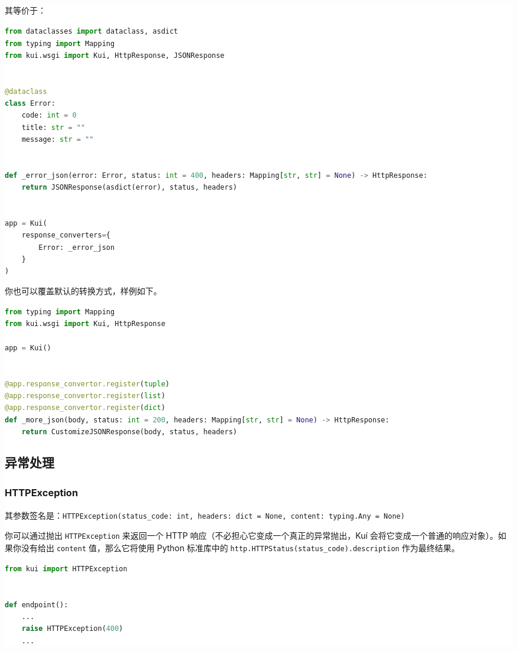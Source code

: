 其等价于：

```python
from dataclasses import dataclass, asdict
from typing import Mapping
from kui.wsgi import Kui, HttpResponse, JSONResponse


@dataclass
class Error:
    code: int = 0
    title: str = ""
    message: str = ""


def _error_json(error: Error, status: int = 400, headers: Mapping[str, str] = None) -> HttpResponse:
    return JSONResponse(asdict(error), status, headers)


app = Kui(
    response_converters={
        Error: _error_json
    }
)
```

你也可以覆盖默认的转换方式，样例如下。

```python
from typing import Mapping
from kui.wsgi import Kui, HttpResponse

app = Kui()


@app.response_convertor.register(tuple)
@app.response_convertor.register(list)
@app.response_convertor.register(dict)
def _more_json(body, status: int = 200, headers: Mapping[str, str] = None) -> HttpResponse:
    return CustomizeJSONResponse(body, status, headers)
```

## 异常处理

### HTTPException

其参数签名是：`HTTPException(status_code: int, headers: dict = None, content: typing.Any = None)`

你可以通过抛出 `HTTPException` 来返回一个 HTTP 响应（不必担心它变成一个真正的异常抛出，Kuí 会将它变成一个普通的响应对象）。如果你没有给出 `content` 值，那么它将使用 Python 标准库中的 `http.HTTPStatus(status_code).description` 作为最终结果。

```python
from kui import HTTPException


def endpoint():
    ...
    raise HTTPException(400)
    ...
```
